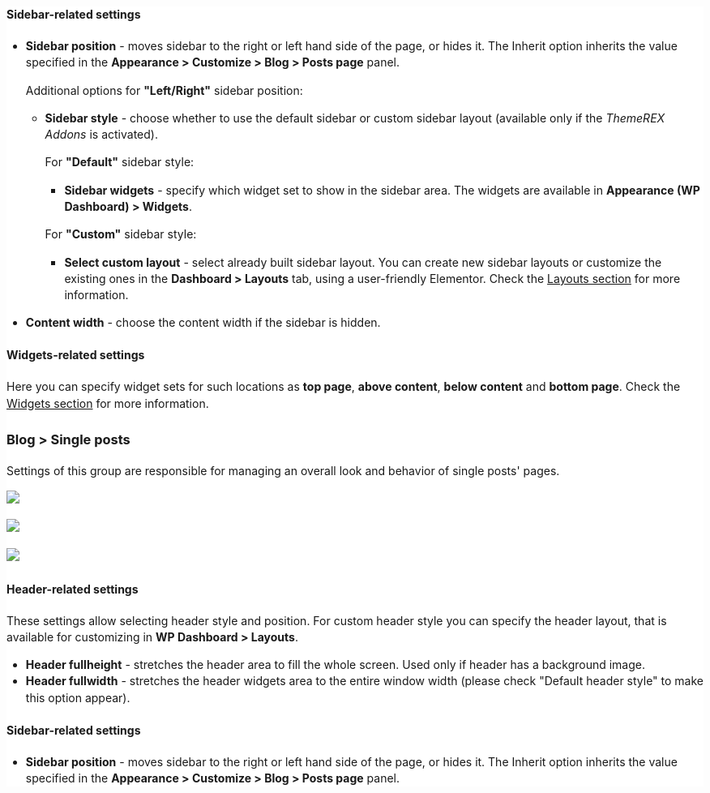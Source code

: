 #### Sidebar-related settings

-   **Sidebar position** - moves sidebar to the right or left hand side of the page, or hides it. The Inherit option inherits the value specified in the **Appearance > Customize > Blog > Posts page** panel.  
      
    Additional options for **"Left/Right"** sidebar position:  
      
    -   **Sidebar style** - choose whether to use the default sidebar or custom sidebar layout (available only if the _ThemeREX Addons_ is activated).  
          
        For **"Default"** sidebar style:  
          
        
        -   **Sidebar widgets** - specify which widget set to show in the sidebar area. The widgets are available in **Appearance (WP Dashboard) > Widgets**.
        
        For **"Custom"** sidebar style:  
          
        -   **Select custom layout** - select already built sidebar layout. You can create new sidebar layouts or customize the existing ones in the **Dashboard > Layouts** tab, using a user-friendly Elementor. Check the [Layouts section](https://tax-help.ancorathemes.com/doc/#layouts) for more information.
-   **Content width** - choose the content width if the sidebar is hidden.

#### Widgets-related settings

Here you can specify widget sets for such locations as **top page**, **above content**, **below content** and **bottom page**. Check the [Widgets section](https://tax-help.ancorathemes.com/doc/#widget_areas) for more information.

### Blog > Single posts

Settings of this group are responsible for managing an overall look and behavior of single posts' pages.

[![](https://tax-help.ancorathemes.com/doc/images/blog_archive_single_posts_options.png)](https://tax-help.ancorathemes.com/doc/images/blog_archive_single_posts_options.png)

[![](https://tax-help.ancorathemes.com/doc/images/blog_archive_single_posts_options_1.png)](https://tax-help.ancorathemes.com/doc/images/blog_archive_single_posts_options_1.png)

[![](https://tax-help.ancorathemes.com/doc/images/blog_archive_single_posts_options_2.png)](https://tax-help.ancorathemes.com/doc/images/blog_archive_single_posts_options_2.png)

#### Header-related settings

These settings allow selecting header style and position. For custom header style you can specify the header layout, that is available for customizing in **WP Dashboard > Layouts**.

-   **Header fullheight** - stretches the header area to fill the whole screen. Used only if header has a background image.
-   **Header fullwidth** - stretches the header widgets area to the entire window width (please check "Default header style" to make this option appear).

#### Sidebar-related settings

-   **Sidebar position** - moves sidebar to the right or left hand side of the page, or hides it. The Inherit option inherits the value specified in the **Appearance > Customize > Blog > Posts page** panel.  
      